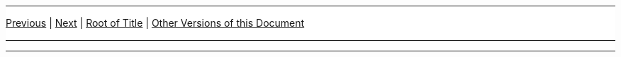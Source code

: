 ----------

[Previous](./../../../../..//us/usc/t21/ch9/schIV/m__us_usc_t21_s350f.md) | [Next](./../../../../..//us/usc/t21/ch9/schIV/m__us_usc_t21_s350h.md) | [Root of Title](./../../../../../) | [Other Versions of this Document](https://publicdocs.github.io/go/links?ns=uslm&ref=%2Fus%2Fusc%2Ft21%2Fs350g)

----------
----------

[/us/usc/t21/s342]: https://publicdocs.github.io/go/links?ns=uslm&ref=%2Fus%2Fusc%2Ft21%2Fs342
[/us/usc/t21/s343/w]: https://publicdocs.github.io/go/links?ns=uslm&ref=%2Fus%2Fusc%2Ft21%2Fs343%2Fw
[/us/usc/t21/s350i]: https://publicdocs.github.io/go/links?ns=uslm&ref=%2Fus%2Fusc%2Ft21%2Fs350i
[/us/usc/t21/s342]: https://publicdocs.github.io/go/links?ns=uslm&ref=%2Fus%2Fusc%2Ft21%2Fs342
[/us/usc/t21/s343/w]: https://publicdocs.github.io/go/links?ns=uslm&ref=%2Fus%2Fusc%2Ft21%2Fs343%2Fw
[/us/usc/t21/s342]: https://publicdocs.github.io/go/links?ns=uslm&ref=%2Fus%2Fusc%2Ft21%2Fs342
[/us/usc/t21/s343/w]: https://publicdocs.github.io/go/links?ns=uslm&ref=%2Fus%2Fusc%2Ft21%2Fs343%2Fw
[/us/usc/t21/s350h]: https://publicdocs.github.io/go/links?ns=uslm&ref=%2Fus%2Fusc%2Ft21%2Fs350h
[/us/usc/t21/s350h]: https://publicdocs.github.io/go/links?ns=uslm&ref=%2Fus%2Fusc%2Ft21%2Fs350h
[/us/usc/t21/s350d]: https://publicdocs.github.io/go/links?ns=uslm&ref=%2Fus%2Fusc%2Ft21%2Fs350d
[/us/usc/t21/s350d]: https://publicdocs.github.io/go/links?ns=uslm&ref=%2Fus%2Fusc%2Ft21%2Fs350d
[/us/act/1938-06-25/ch675/s418]: https://publicdocs.github.io/go/links?ns=uslm&ref=%2Fus%2Fact%2F1938-06-25%2Fch675%2Fs418
[/us/pl/111/353/s103/a]: https://publicdocs.github.io/go/links?ns=uslm&ref=%2Fus%2Fpl%2F111%2F353%2Fs103%2Fa
[/us/stat/124/3889]: https://publicdocs.github.io/go/links?ns=uslm&ref=%2Fus%2Fstat%2F124%2F3889
[/us/pl/111/353/s103/i]: https://publicdocs.github.io/go/links?ns=uslm&ref=%2Fus%2Fpl%2F111%2F353%2Fs103%2Fi
[/us/stat/124/3898]: https://publicdocs.github.io/go/links?ns=uslm&ref=%2Fus%2Fstat%2F124%2F3898
[/us/usc/t21/s331]: https://publicdocs.github.io/go/links?ns=uslm&ref=%2Fus%2Fusc%2Ft21%2Fs331
[/us/usc/t21/s350g/n]: https://publicdocs.github.io/go/links?ns=uslm&ref=%2Fus%2Fusc%2Ft21%2Fs350g%2Fn
[/us/pl/111/353/s103/b]: https://publicdocs.github.io/go/links?ns=uslm&ref=%2Fus%2Fpl%2F111%2F353%2Fs103%2Fb
[/us/stat/124/3896]: https://publicdocs.github.io/go/links?ns=uslm&ref=%2Fus%2Fstat%2F124%2F3896
[/us/usc/t21/s350g/n/1]: https://publicdocs.github.io/go/links?ns=uslm&ref=%2Fus%2Fusc%2Ft21%2Fs350g%2Fn%2F1
[/us/usc/t21/s350g]: https://publicdocs.github.io/go/links?ns=uslm&ref=%2Fus%2Fusc%2Ft21%2Fs350g
[/us/pl/111/353/s103/d]: https://publicdocs.github.io/go/links?ns=uslm&ref=%2Fus%2Fpl%2F111%2F353%2Fs103%2Fd
[/us/stat/124/3898]: https://publicdocs.github.io/go/links?ns=uslm&ref=%2Fus%2Fstat%2F124%2F3898
[/us/usc/t21/s350g/n]: https://publicdocs.github.io/go/links?ns=uslm&ref=%2Fus%2Fusc%2Ft21%2Fs350g%2Fn
[/us/usc/t21/s331]: https://publicdocs.github.io/go/links?ns=uslm&ref=%2Fus%2Fusc%2Ft21%2Fs331
[/us/pl/111/353/s103/f]: https://publicdocs.github.io/go/links?ns=uslm&ref=%2Fus%2Fpl%2F111%2F353%2Fs103%2Ff
[/us/stat/124/3898]: https://publicdocs.github.io/go/links?ns=uslm&ref=%2Fus%2Fstat%2F124%2F3898
[/us/usc/t21/s331]: https://publicdocs.github.io/go/links?ns=uslm&ref=%2Fus%2Fusc%2Ft21%2Fs331
[/us/usc/t21/s301]: https://publicdocs.github.io/go/links?ns=uslm&ref=%2Fus%2Fusc%2Ft21%2Fs301
[/us/usc/t42/s201]: https://publicdocs.github.io/go/links?ns=uslm&ref=%2Fus%2Fusc%2Ft42%2Fs201
[/us/pl/111/353/s103/g]: https://publicdocs.github.io/go/links?ns=uslm&ref=%2Fus%2Fpl%2F111%2F353%2Fs103%2Fg
[/us/stat/124/3898]: https://publicdocs.github.io/go/links?ns=uslm&ref=%2Fus%2Fstat%2F124%2F3898
[/us/usc/t21/s331]: https://publicdocs.github.io/go/links?ns=uslm&ref=%2Fus%2Fusc%2Ft21%2Fs331
[/us/usc/t21/s342/g/2]: https://publicdocs.github.io/go/links?ns=uslm&ref=%2Fus%2Fusc%2Ft21%2Fs342%2Fg%2F2



